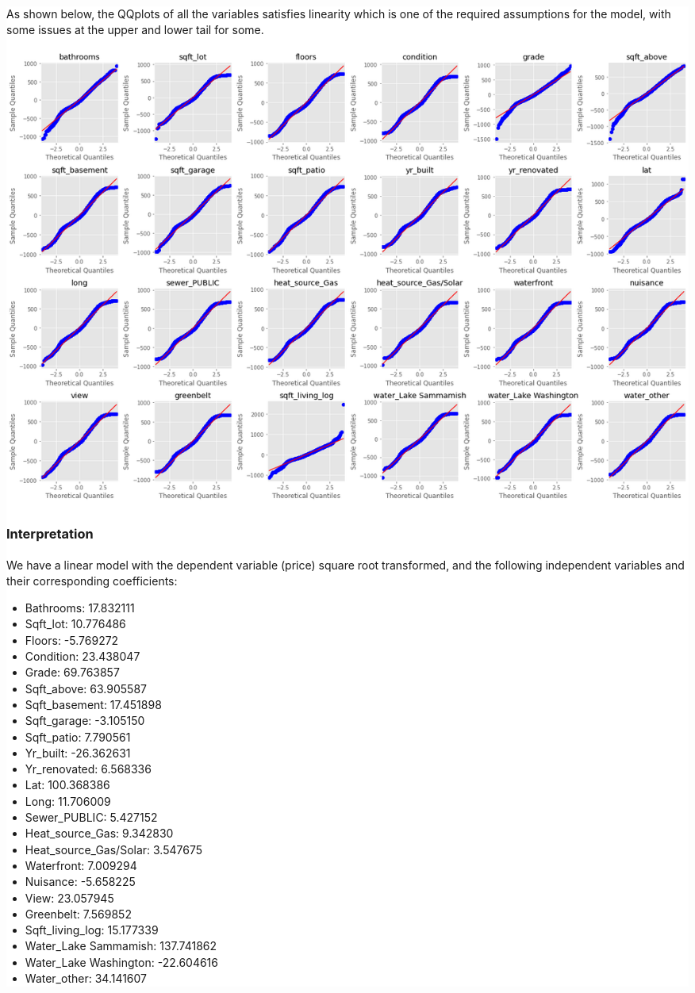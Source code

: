 As shown below, the QQplots of all the variables satisfies linearity which is one of the required assumptions for the model, with some issues at the upper and lower tail for some. 

![image.png](./images/finalqqplots.png)

### Interpretation

We have a linear model with the dependent variable (price) square root transformed, and the following independent variables and their corresponding coefficients:

- Bathrooms: 17.832111
- Sqft_lot: 10.776486
- Floors: -5.769272
- Condition: 23.438047
- Grade: 69.763857
- Sqft_above: 63.905587
- Sqft_basement: 17.451898
- Sqft_garage: -3.105150
- Sqft_patio: 7.790561
- Yr_built: -26.362631
- Yr_renovated: 6.568336
- Lat: 100.368386
- Long: 11.706009
- Sewer_PUBLIC: 5.427152
- Heat_source_Gas: 9.342830
- Heat_source_Gas/Solar: 3.547675
- Waterfront: 7.009294
- Nuisance: -5.658225
- View: 23.057945
- Greenbelt: 7.569852
- Sqft_living_log: 15.177339
- Water_Lake Sammamish: 137.741862
- Water_Lake Washington: -22.604616
- Water_other: 34.141607
